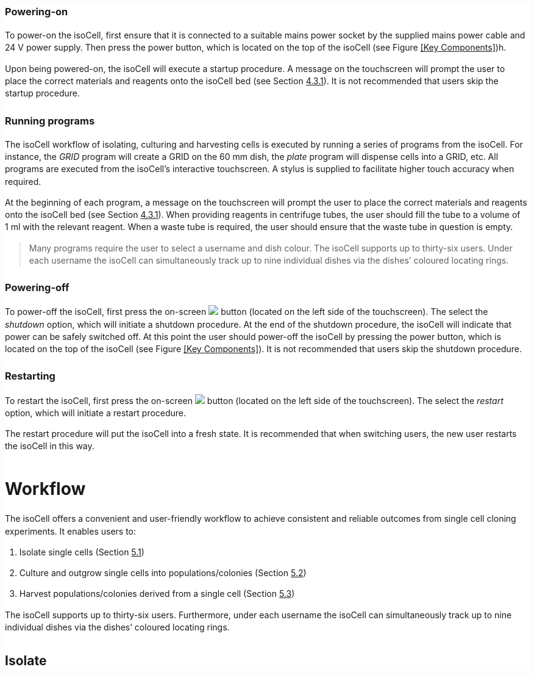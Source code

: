 ### Powering-on

To power-on the isoCell, first ensure that it is connected to a suitable mains power socket by the supplied mains power cable and 24 V power supply. Then press the power button, which is located on the top of the isoCell (see Figure [\[Key Components\]](#key-components))h.

Upon being powered-on, the isoCell will execute a startup procedure. A message on the touchscreen will prompt the user to place the correct materials and reagents onto the isoCell bed (see Section [4.3.1](#the-isocell-bed-placement-of-reagents-and-materials)). It is not recommended that users skip the startup procedure.

### Running programs

The isoCell workflow of isolating, culturing and harvesting cells is executed by running a series of programs from the isoCell. For instance, the *GRID* program will create a GRID on the 60 mm dish, the *plate* program will dispense cells into a GRID, etc. All programs are executed from the isoCell’s interactive touchscreen. A stylus is supplied to facilitate higher touch accuracy when required.

At the beginning of each program, a message on the touchscreen will prompt the user to place the correct materials and reagents onto the isoCell bed (see Section [4.3.1](#the-isocell-bed-placement-of-reagents-and-materials)). When providing reagents in centrifuge tubes, the user should fill the tube to a volume of 1 ml with the relevant reagent. When a waste tube is required, the user should ensure that the waste tube in question is empty.

>   Many programs require the user to select a username and dish colour. The isoCell supports up to thirty-six users. Under each username the isoCell can simultaneously track up to nine individual dishes via the dishes’ coloured locating rings.

### Powering-off

To power-off the isoCell, first press the on-screen <img src="/pictures/power_off.jpg" style="display:inline;"> button (located on the left side of the touchscreen). The select the *shutdown* option, which will initiate a shutdown procedure. At the end of the shutdown procedure, the isoCell will indicate that power can be safely switched off. At this point the user should power-off the isoCell by pressing the power button, which is located on the top of the isoCell (see Figure [\[Key Components\]](#key-components)). It is not recommended that users skip the shutdown procedure.

### Restarting

To restart the isoCell, first press the on-screen <img src="/pictures/power_off.jpg" style="display:inline;"> button (located on the left side of the touchscreen). The select the *restart* option, which will initiate a restart procedure.

The restart procedure will put the isoCell into a fresh state. It is recommended that when switching users, the new user restarts the isoCell in this way.

# Workflow

The isoCell offers a convenient and user-friendly workflow to achieve consistent and reliable outcomes from single cell cloning experiments. It enables users to:

1.  Isolate single cells (Section [5.1](#isolate))

2.  Culture and outgrow single cells into populations/colonies (Section [5.2](#culture))

3.  Harvest populations/colonies derived from a single cell (Section [5.3](#harvest))

The isoCell supports up to thirty-six users. Furthermore, under each username the isoCell can simultaneously track up to nine individual dishes via the dishes’ coloured locating rings.

## Isolate

